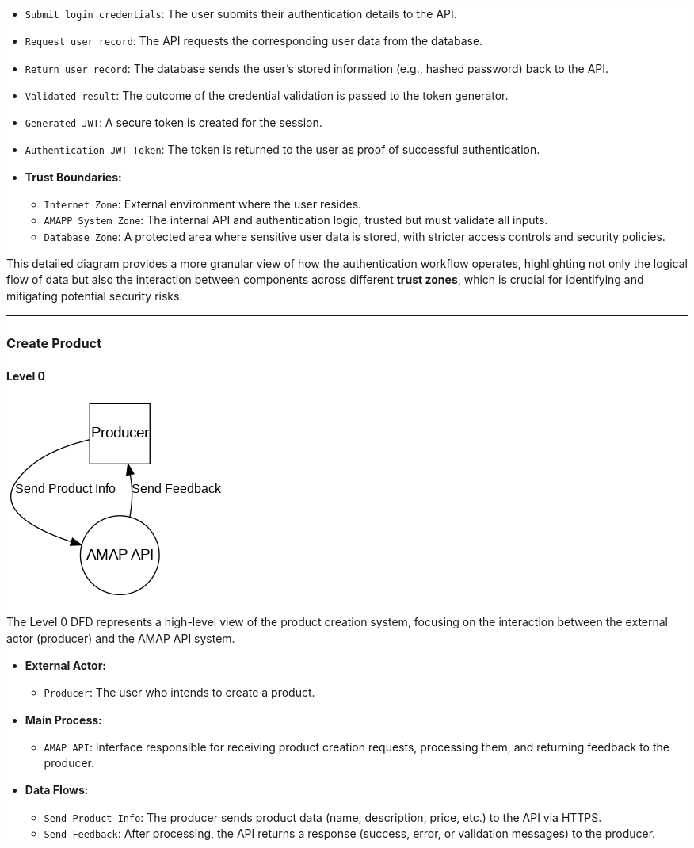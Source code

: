   - `Submit login credentials`: The user submits their authentication details to the API.
  - `Request user record`: The API requests the corresponding user data from the database.
  - `Return user record`: The database sends the user’s stored information (e.g., hashed password) back to the API.
  - `Validated result`: The outcome of the credential validation is passed to the token generator.
  - `Generated JWT`: A secure token is created for the session.
  - `Authentication JWT Token`: The token is returned to the user as proof of successful authentication.
- **Trust Boundaries:**

  - `Internet Zone`: External environment where the user resides.
  - `AMAPP System Zone`: The internal API and authentication logic, trusted but must validate all inputs.
  - `Database Zone`: A protected area where sensitive user data is stored, with stricter access controls and security policies.

This detailed diagram provides a more granular view of how the authentication workflow operates, highlighting not only the logical flow of data but also the interaction between components across different **trust zones**, which is crucial for identifying and mitigating potential security risks.

---

### Create Product

#### Level 0

![DFD Create Product Level 0](diagrams/DFD/Create%20Product/amapp_dfd_create_product_0.png)

The Level 0 DFD represents a high-level view of the product creation system, focusing on the interaction between the external actor (producer) and the AMAP API system.

- **External Actor:**

  - `Producer`: The user who intends to create a product.
- **Main Process:**

  - `AMAP API`: Interface responsible for receiving product creation requests, processing them, and returning feedback to the producer.
- **Data Flows:**

  - `Send Product Info`: The producer sends product data (name, description, price, etc.) to the API via HTTPS.
  - `Send Feedback`: After processing, the API returns a response (success, error, or validation messages) to the producer.

